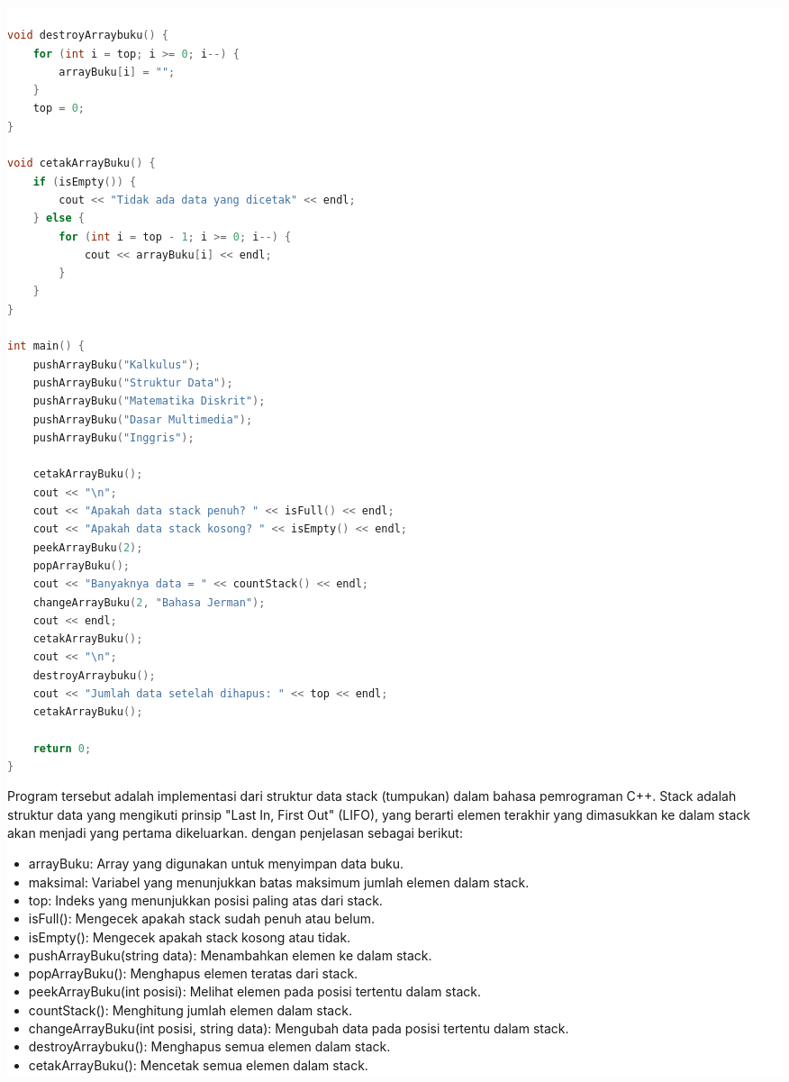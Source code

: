 ```C++

void destroyArraybuku() {
    for (int i = top; i >= 0; i--) {
        arrayBuku[i] = "";
    }
    top = 0;
}

void cetakArrayBuku() {
    if (isEmpty()) {
        cout << "Tidak ada data yang dicetak" << endl;
    } else {
        for (int i = top - 1; i >= 0; i--) {
            cout << arrayBuku[i] << endl;
        }
    }
}

int main() {
    pushArrayBuku("Kalkulus");
    pushArrayBuku("Struktur Data");
    pushArrayBuku("Matematika Diskrit");
    pushArrayBuku("Dasar Multimedia");
    pushArrayBuku("Inggris");

    cetakArrayBuku();
    cout << "\n";
    cout << "Apakah data stack penuh? " << isFull() << endl;
    cout << "Apakah data stack kosong? " << isEmpty() << endl;
    peekArrayBuku(2);
    popArrayBuku();
    cout << "Banyaknya data = " << countStack() << endl;
    changeArrayBuku(2, "Bahasa Jerman");
    cout << endl;
    cetakArrayBuku();
    cout << "\n";
    destroyArraybuku();
    cout << "Jumlah data setelah dihapus: " << top << endl;
    cetakArrayBuku();

    return 0;
}
```
Program tersebut adalah implementasi dari struktur data stack (tumpukan) dalam bahasa pemrograman C++. Stack adalah struktur data yang mengikuti prinsip "Last In, First Out" (LIFO), yang berarti elemen terakhir yang dimasukkan ke dalam stack akan menjadi yang pertama dikeluarkan. dengan penjelasan sebagai berikut:

- arrayBuku: Array yang digunakan untuk menyimpan data buku.
- maksimal: Variabel yang menunjukkan batas maksimum jumlah elemen dalam stack.
- top: Indeks yang menunjukkan posisi paling atas dari stack.
- isFull(): Mengecek apakah stack sudah penuh atau belum.
- isEmpty(): Mengecek apakah stack kosong atau tidak.
- pushArrayBuku(string data): Menambahkan elemen ke dalam stack.
- popArrayBuku(): Menghapus elemen teratas dari stack.
- peekArrayBuku(int posisi): Melihat elemen pada posisi tertentu dalam stack.
- countStack(): Menghitung jumlah elemen dalam stack.
- changeArrayBuku(int posisi, string data): Mengubah data pada posisi tertentu dalam stack.
- destroyArraybuku(): Menghapus semua elemen dalam stack.
- cetakArrayBuku(): Mencetak semua elemen dalam stack.
  